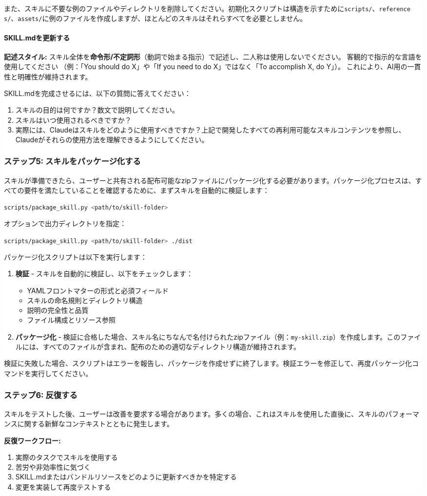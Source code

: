 また、スキルに不要な例のファイルやディレクトリを削除してください。初期化スクリプトは構造を示すために`scripts/`、`references/`、`assets/`に例のファイルを作成しますが、ほとんどのスキルはそれらすべてを必要としません。

#### SKILL.mdを更新する

**記述スタイル:** スキル全体を**命令形/不定詞形**（動詞で始まる指示）で記述し、二人称は使用しないでください。
客観的で指示的な言語を使用してください
（例：「You should do X」や「If you need to do X」ではなく「To accomplish X, do Y」）。
これにより、AI用の一貫性と明確性が維持されます。

SKILL.mdを完成させるには、以下の質問に答えてください：

1. スキルの目的は何ですか？数文で説明してください。
2. スキルはいつ使用されるべきですか？
3. 実際には、Claudeはスキルをどのように使用すべきですか？上記で開発したすべての再利用可能なスキルコンテンツを参照し、Claudeがそれらの使用方法を理解できるようにしてください。

### ステップ5: スキルをパッケージ化する

スキルが準備できたら、ユーザーと共有される配布可能なzipファイルにパッケージ化する必要があります。パッケージ化プロセスは、すべての要件を満たしていることを確認するために、まずスキルを自動的に検証します：

```bash
scripts/package_skill.py <path/to/skill-folder>
```

オプションで出力ディレクトリを指定：

```bash
scripts/package_skill.py <path/to/skill-folder> ./dist
```

パッケージ化スクリプトは以下を実行します：

1. **検証** - スキルを自動的に検証し、以下をチェックします：
   - YAMLフロントマターの形式と必須フィールド
   - スキルの命名規則とディレクトリ構造
   - 説明の完全性と品質
   - ファイル構成とリソース参照

2. **パッケージ化** - 検証に合格した場合、スキル名にちなんで名付けられたzipファイル（例：`my-skill.zip`）を作成します。このファイルには、すべてのファイルが含まれ、配布のための適切なディレクトリ構造が維持されます。

検証に失敗した場合、スクリプトはエラーを報告し、パッケージを作成せずに終了します。検証エラーを修正して、再度パッケージ化コマンドを実行してください。

### ステップ6: 反復する

スキルをテストした後、ユーザーは改善を要求する場合があります。多くの場合、これはスキルを使用した直後に、スキルのパフォーマンスに関する新鮮なコンテキストとともに発生します。

**反復ワークフロー:**

1. 実際のタスクでスキルを使用する
2. 苦労や非効率性に気づく
3. SKILL.mdまたはバンドルリソースをどのように更新すべきかを特定する
4. 変更を実装して再度テストする

